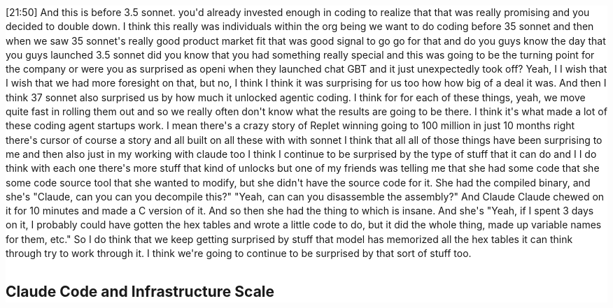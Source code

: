 [21:50] And this is before 3.5 sonnet. you'd already invested enough in coding to realize that that was really promising and you decided to double down. I think this really was individuals within the org being we want to do coding before 35 sonnet and then when we saw 35 sonnet's really good product market fit that was good signal to go go for that and do you guys know the day that you guys launched 3.5 sonnet did you know that you had something really special and this was going to be the turning point for the company or were you as surprised as openi when they launched chat GBT and it just unexpectedly took off? Yeah, I I wish that I wish that we had more foresight on that, but no, I think I think it was surprising for us too how how big of a deal it was. And then I think 37 sonnet also surprised us by how much it unlocked agentic coding. I think for for each of these things, yeah, we move quite fast in rolling them out and so we really often don't know what the results are going to be there. I think it's what made a lot of these coding agent startups work. I mean there's a crazy story of Replet winning going to 100 million in just 10 months right there's cursor of course a story and all built on all these with with sonnet I think that all all of those things have been surprising to me and then also just in my working with claude too I think I continue to be surprised by the type of stuff that it can do and I I do think with each one there's more stuff that kind of unlocks but one of my friends was telling me that she had some code that she some code source tool that she wanted to modify, but she didn't have the source code for it. She had the compiled binary, and she's "Claude, can you can you decompile this?" "Yeah, can can you disassemble the assembly?" And Claude Claude chewed on it for 10 minutes and made a C version of it. And so then she had the thing to which is insane. And she's "Yeah, if I spent 3 days on it, I probably could have gotten the hex tables and wrote a little code to do, but it did the whole thing, made up variable names for them, etc." So I do think that we keep getting surprised by stuff that model has memorized all the hex tables it can think through try to work through it. I think we're going to continue to be surprised by that sort of stuff too.

## Claude Code and Infrastructure Scale
